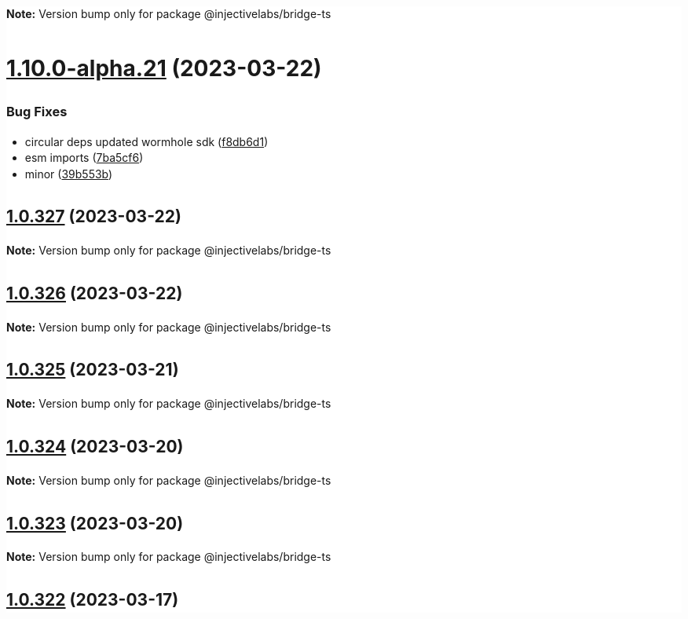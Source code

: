**Note:** Version bump only for package @injectivelabs/bridge-ts

# [1.10.0-alpha.21](https://github.com/InjectiveLabs/injective-ts/compare/@injectivelabs/bridge-ts@1.0.327...@injectivelabs/bridge-ts@1.10.0-alpha.21) (2023-03-22)

### Bug Fixes

- circular deps updated wormhole sdk ([f8db6d1](https://github.com/InjectiveLabs/injective-ts/commit/f8db6d142430d0ec75a6b878d415277185083bcf))
- esm imports ([7ba5cf6](https://github.com/InjectiveLabs/injective-ts/commit/7ba5cf69a58a3d4bb677859737089592c081552a))
- minor ([39b553b](https://github.com/InjectiveLabs/injective-ts/commit/39b553b40cd7623836268651e892e5ed10812828))

## [1.0.327](https://github.com/InjectiveLabs/injective-ts/compare/@injectivelabs/bridge-ts@1.0.326...@injectivelabs/bridge-ts@1.0.327) (2023-03-22)

**Note:** Version bump only for package @injectivelabs/bridge-ts

## [1.0.326](https://github.com/InjectiveLabs/injective-ts/compare/@injectivelabs/bridge-ts@1.0.325...@injectivelabs/bridge-ts@1.0.326) (2023-03-22)

**Note:** Version bump only for package @injectivelabs/bridge-ts

## [1.0.325](https://github.com/InjectiveLabs/injective-ts/compare/@injectivelabs/bridge-ts@1.0.324...@injectivelabs/bridge-ts@1.0.325) (2023-03-21)

**Note:** Version bump only for package @injectivelabs/bridge-ts

## [1.0.324](https://github.com/InjectiveLabs/injective-ts/compare/@injectivelabs/bridge-ts@1.0.323...@injectivelabs/bridge-ts@1.0.324) (2023-03-20)

**Note:** Version bump only for package @injectivelabs/bridge-ts

## [1.0.323](https://github.com/InjectiveLabs/injective-ts/compare/@injectivelabs/bridge-ts@1.0.322...@injectivelabs/bridge-ts@1.0.323) (2023-03-20)

**Note:** Version bump only for package @injectivelabs/bridge-ts

## [1.0.322](https://github.com/InjectiveLabs/injective-ts/compare/@injectivelabs/bridge-ts@1.0.321...@injectivelabs/bridge-ts@1.0.322) (2023-03-17)
